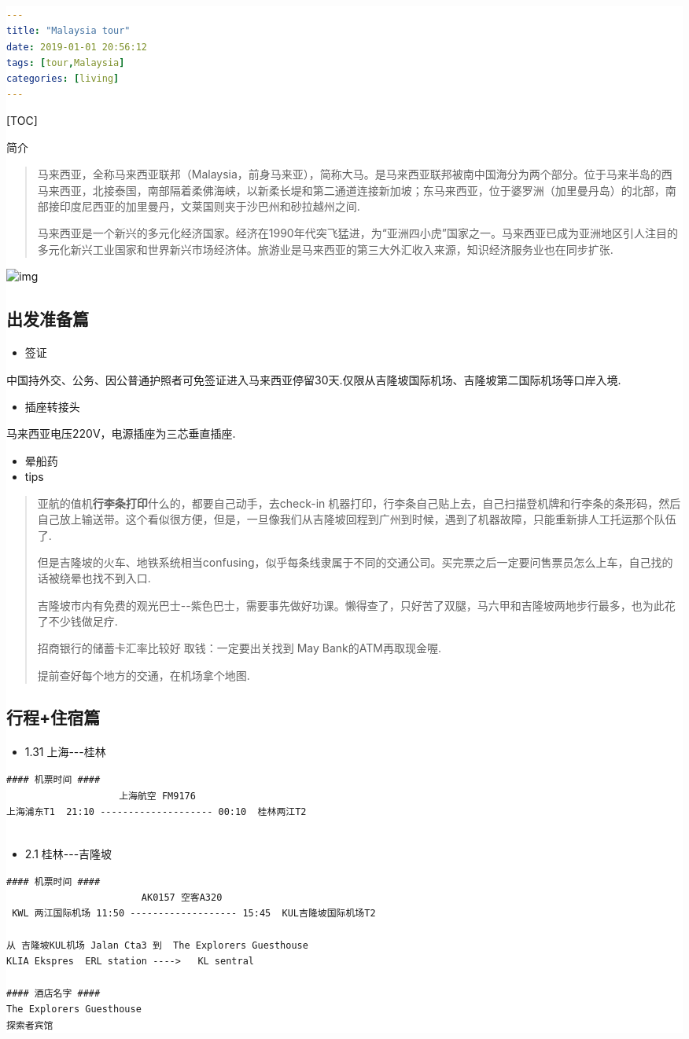 ```yaml
---
title: "Malaysia tour"
date: 2019-01-01 20:56:12
tags: [tour,Malaysia]
categories: [living]
---
```


[TOC]

简介

> 马来西亚，全称马来西亚联邦（Malaysia，前身马来亚），简称大马。是马来西亚联邦被南中国海分为两个部分。位于马来半岛的西马来西亚，北接泰国，南部隔着柔佛海峡，以新柔长堤和第二通道连接新加坡；东马来西亚，位于婆罗洲（加里曼丹岛）的北部，南部接印度尼西亚的加里曼丹，文莱国则夹于沙巴州和砂拉越州之间.
>
> 马来西亚是一个新兴的多元化经济国家。经济在1990年代突飞猛进，为“亚洲四小虎”国家之一。马来西亚已成为亚洲地区引人注目的多元化新兴工业国家和世界新兴市场经济体。旅游业是马来西亚的第三大外汇收入来源，知识经济服务业也在同步扩张.

![img](https://pic.fenghong.tech/others/Malaysia.jpg)

## 出发准备篇 ##

- 签证

中国持外交、公务、因公普通护照者可免签证进入马来西亚停留30天.仅限从吉隆坡国际机场、吉隆坡第二国际机场等口岸入境.

- 插座转接头

马来西亚电压220V，电源插座为三芯垂直插座.

- 晕船药
- tips

> 亚航的值机**行李条打印**什么的，都要自己动手，去check-in 机器打印，行李条自己贴上去，自己扫描登机牌和行李条的条形码，然后自己放上输送带。这个看似很方便，但是，一旦像我们从吉隆坡回程到广州到时候，遇到了机器故障，只能重新排人工托运那个队伍了.
> 
> 但是吉隆坡的火车、地铁系统相当confusing，似乎每条线隶属于不同的交通公司。买完票之后一定要问售票员怎么上车，自己找的话被绕晕也找不到入口.
> 
> 吉隆坡市内有免费的观光巴士--紫色巴士，需要事先做好功课。懒得查了，只好苦了双腿，马六甲和吉隆坡两地步行最多，也为此花了不少钱做足疗.
> 
> 招商银行的储蓄卡汇率比较好 取钱：一定要出关找到 May Bank的ATM再取现金喔.
> 
> 提前查好每个地方的交通，在机场拿个地图.

## 行程+住宿篇 ##

- 1.31 上海---桂林
```
#### 机票时间 ####
					上海航空 FM9176
上海浦东T1  21:10 -------------------- 00:10  桂林两江T2 
 

```
- 2.1 桂林---吉隆坡
```
#### 机票时间 ####
						AK0157 空客A320
 KWL 两江国际机场 11:50 ------------------- 15:45  KUL吉隆坡国际机场T2

从 吉隆坡KUL机场 Jalan Cta3 到  The Explorers Guesthouse
KLIA Ekspres  ERL station ---->   KL sentral

#### 酒店名字 ####
The Explorers Guesthouse
探索者宾馆
```